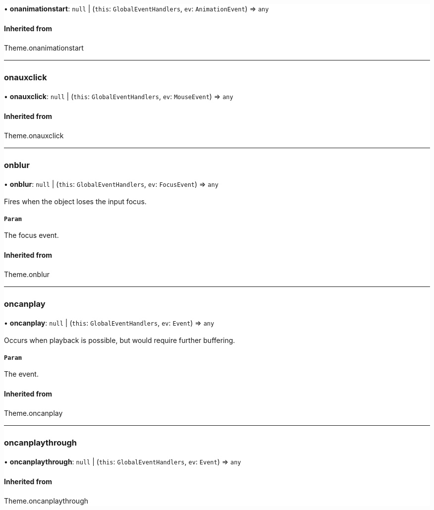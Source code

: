 • **onanimationstart**: ``null`` \| (`this`: `GlobalEventHandlers`, `ev`: `AnimationEvent`) => `any`

#### Inherited from

Theme.onanimationstart

___

### onauxclick

• **onauxclick**: ``null`` \| (`this`: `GlobalEventHandlers`, `ev`: `MouseEvent`) => `any`

#### Inherited from

Theme.onauxclick

___

### onblur

• **onblur**: ``null`` \| (`this`: `GlobalEventHandlers`, `ev`: `FocusEvent`) => `any`

Fires when the object loses the input focus.

**`Param`**

The focus event.

#### Inherited from

Theme.onblur

___

### oncanplay

• **oncanplay**: ``null`` \| (`this`: `GlobalEventHandlers`, `ev`: `Event`) => `any`

Occurs when playback is possible, but would require further buffering.

**`Param`**

The event.

#### Inherited from

Theme.oncanplay

___

### oncanplaythrough

• **oncanplaythrough**: ``null`` \| (`this`: `GlobalEventHandlers`, `ev`: `Event`) => `any`

#### Inherited from

Theme.oncanplaythrough
